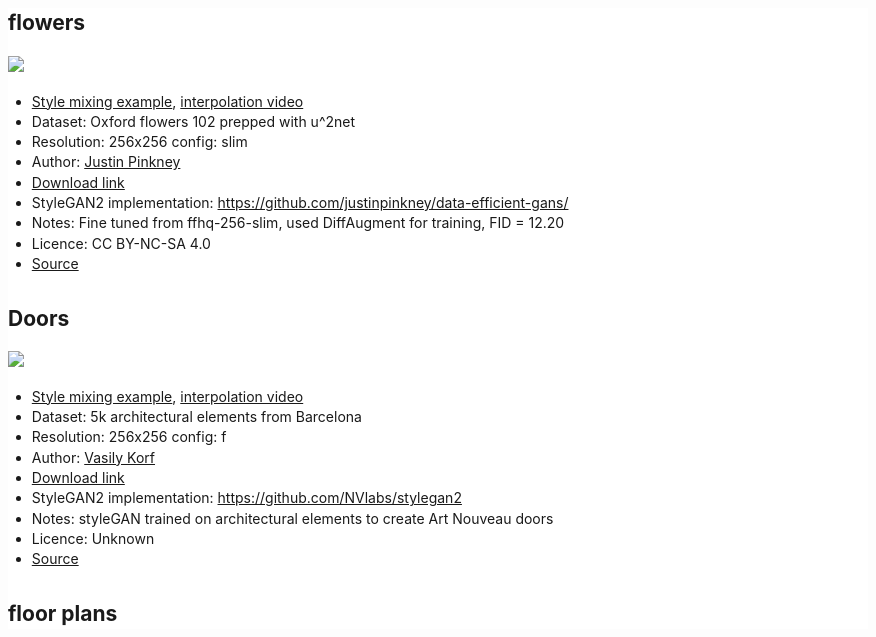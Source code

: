 
## flowers

![](content/flowers/samples.jpg)
- [Style mixing example](content/flowers/mixing.jpg), [interpolation video](content/flowers/interpolation.mp4)
- Dataset: Oxford flowers 102 prepped with u^2net
- Resolution: 256x256 config: slim
- Author: [Justin Pinkney](https://www.justinpinkney.com)
- [Download link](https://drive.google.com/uc?id=13onBTt6xVwKmYTRCFbONBTbSXFqeiVcK)
- StyleGAN2 implementation: https://github.com/justinpinkney/data-efficient-gans/
- Notes: Fine tuned from ffhq-256-slim, used DiffAugment for training, FID = 12.20
- Licence: CC BY-NC-SA 4.0
- [Source]()


## Doors

![](content/Doors/samples.jpg)
- [Style mixing example](content/Doors/mixing.jpg), [interpolation video](content/Doors/interpolation.mp4)
- Dataset: 5k architectural elements from Barcelona
- Resolution: 256x256 config: f
- Author: [Vasily Korf](https://vasilykorf.com)
- [Download link](https://yadi.sk/d/uwq4vaYPkqNuvQ?ncrnd=436)
- StyleGAN2 implementation: https://github.com/NVlabs/stylegan2
- Notes: styleGAN trained on architectural elements to create Art Nouveau doors
- Licence: Unknown
- [Source](https://vasilykorf.com/doors-stylegan/)


## floor plans

